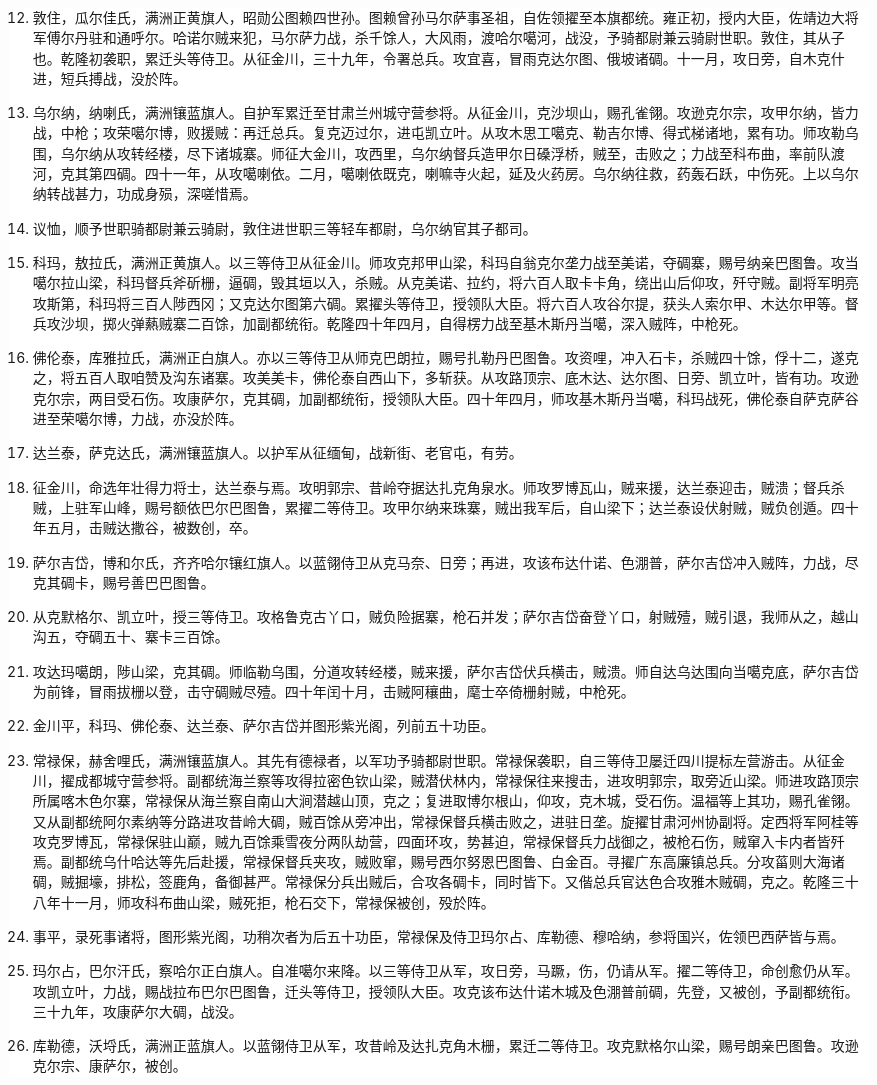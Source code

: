 12. <span id="列传一百二十一-12"></span>
敦住，瓜尔佳氏，满洲正黄旗人，昭勋公图赖四世孙。图赖曾孙马尔萨事圣祖，自佐领擢至本旗都统。雍正初，授内大臣，佐靖边大将军傅尔丹驻和通呼尔。哈诺尔贼来犯，马尔萨力战，杀千馀人，大风雨，渡哈尔噶河，战没，予骑都尉兼云骑尉世职。敦住，其从子也。乾隆初袭职，累迁头等侍卫。从征金川，三十九年，令署总兵。攻宜喜，冒雨克达尔图、俄坡诸碉。十一月，攻日旁，自木克什进，短兵搏战，没於阵。

13. <span id="列传一百二十一-13"></span>
乌尔纳，纳喇氏，满洲镶蓝旗人。自护军累迁至甘肃兰州城守营参将。从征金川，克沙坝山，赐孔雀翎。攻逊克尔宗，攻甲尔纳，皆力战，中枪；攻荣噶尔博，败援贼：再迁总兵。复克迈过尔，进屯凯立叶。从攻木思工噶克、勒吉尔博、得式梯诸地，累有功。师攻勒乌围，乌尔纳从攻转经楼，尽下诸城寨。师征大金川，攻西里，乌尔纳督兵造甲尔日磉浮桥，贼至，击败之；力战至科布曲，率前队渡河，克其第四碉。四十一年，从攻噶喇依。二月，噶喇依既克，喇嘛寺火起，延及火药房。乌尔纳往救，药轰石跃，中伤死。上以乌尔纳转战甚力，功成身殒，深嗟惜焉。

14. <span id="列传一百二十一-14"></span>
议恤，顺予世职骑都尉兼云骑尉，敦住进世职三等轻车都尉，乌尔纳官其子都司。

15. <span id="列传一百二十一-15"></span>
科玛，敖拉氏，满洲正黄旗人。以三等侍卫从征金川。师攻克邦甲山梁，科玛自翁克尔垄力战至美诺，夺碉寨，赐号纳亲巴图鲁。攻当噶尔拉山梁，科玛督兵斧斫栅，逼碉，毁其垣以入，杀贼。从克美诺、拉约，将六百人取卡卡角，绕出山后仰攻，歼守贼。副将军明亮攻斯第，科玛将三百人陟西冈；又克达尔图第六碉。累擢头等侍卫，授领队大臣。将六百人攻谷尔提，获头人索尔甲、木达尔甲等。督兵攻沙坝，掷火弹爇贼寨二百馀，加副都统衔。乾隆四十年四月，自得楞力战至基木斯丹当噶，深入贼阵，中枪死。

16. <span id="列传一百二十一-16"></span>
佛伦泰，库雅拉氏，满洲正白旗人。亦以三等侍卫从师克巴朗拉，赐号扎勒丹巴图鲁。攻资哩，冲入石卡，杀贼四十馀，俘十二，遂克之，将五百人取咱赞及沟东诸寨。攻美美卡，佛伦泰自西山下，多斩获。从攻路顶宗、底木达、达尔图、日旁、凯立叶，皆有功。攻逊克尔宗，两目受石伤。攻康萨尔，克其碉，加副都统衔，授领队大臣。四十年四月，师攻基木斯丹当噶，科玛战死，佛伦泰自萨克萨谷进至荣噶尔博，力战，亦没於阵。

17. <span id="列传一百二十一-17"></span>
达兰泰，萨克达氏，满洲镶蓝旗人。以护军从征缅甸，战新街、老官屯，有劳。

18. <span id="列传一百二十一-18"></span>
征金川，命选年壮得力将士，达兰泰与焉。攻明郭宗、昔岭夺据达扎克角泉水。师攻罗博瓦山，贼来援，达兰泰迎击，贼溃；督兵杀贼，上驻军山峰，赐号额依巴尔巴图鲁，累擢二等侍卫。攻甲尔纳来珠寨，贼出我军后，自山梁下；达兰泰设伏射贼，贼负创遁。四十年五月，击贼达撒谷，被数创，卒。

19. <span id="列传一百二十一-19"></span>
萨尔吉岱，博和尔氏，齐齐哈尔镶红旗人。以蓝翎侍卫从克马奈、日旁；再进，攻该布达什诺、色淜普，萨尔吉岱冲入贼阵，力战，尽克其碉卡，赐号善巴巴图鲁。

20. <span id="列传一百二十一-20"></span>
从克默格尔、凯立叶，授三等侍卫。攻格鲁克古丫口，贼负险据寨，枪石并发；萨尔吉岱奋登丫口，射贼殪，贼引退，我师从之，越山沟五，夺碉五十、寨卡三百馀。

21. <span id="列传一百二十一-21"></span>
攻达玛噶朗，陟山梁，克其碉。师临勒乌围，分道攻转经楼，贼来援，萨尔吉岱伏兵横击，贼溃。师自达乌达围向当噶克底，萨尔吉岱为前锋，冒雨拔栅以登，击守碉贼尽殪。四十年闰十月，击贼阿穰曲，麾士卒倚栅射贼，中枪死。

22. <span id="列传一百二十一-22"></span>
金川平，科玛、佛伦泰、达兰泰、萨尔吉岱并图形紫光阁，列前五十功臣。

23. <span id="列传一百二十一-23"></span>
常禄保，赫舍哩氏，满洲镶蓝旗人。其先有德禄者，以军功予骑都尉世职。常禄保袭职，自三等侍卫屡迁四川提标左营游击。从征金川，擢成都城守营参将。副都统海兰察等攻得拉密色钦山梁，贼潜伏林内，常禄保往来搜击，进攻明郭宗，取旁近山梁。师进攻路顶宗所属喀木色尔寨，常禄保从海兰察自南山大涧潜越山顶，克之；复进取博尔根山，仰攻，克木城，受石伤。温福等上其功，赐孔雀翎。又从副都统阿尔素纳等分路进攻昔岭大碉，贼百馀从旁冲出，常禄保督兵横击败之，进驻日垄。旋擢甘肃河州协副将。定西将军阿桂等攻克罗博瓦，常禄保驻山巅，贼九百馀乘雪夜分两队劫营，四面环攻，势甚迫，常禄保督兵力战御之，被枪石伤，贼窜入卡内者皆歼焉。副都统乌什哈达等先后赴援，常禄保督兵夹攻，贼败窜，赐号西尔努恩巴图鲁、白金百。寻擢广东高廉镇总兵。分攻菑则大海诸碉，贼掘壕，排松，签鹿角，备御甚严。常禄保分兵出贼后，合攻各碉卡，同时皆下。又偕总兵官达色合攻雅木贼碉，克之。乾隆三十八年十一月，师攻科布曲山梁，贼死拒，枪石交下，常禄保被创，殁於阵。

24. <span id="列传一百二十一-24"></span>
事平，录死事诸将，图形紫光阁，功稍次者为后五十功臣，常禄保及侍卫玛尔占、库勒德、穆哈纳，参将国兴，佐领巴西萨皆与焉。

25. <span id="列传一百二十一-25"></span>
玛尔占，巴尔汗氏，察哈尔正白旗人。自准噶尔来降。以三等侍卫从军，攻日旁，马蹶，伤，仍请从军。擢二等侍卫，命创愈仍从军。攻凯立叶，力战，赐战拉布巴尔巴图鲁，迁头等侍卫，授领队大臣。攻克该布达什诺木城及色淜普前碉，先登，又被创，予副都统衔。三十九年，攻康萨尔大碉，战没。

26. <span id="列传一百二十一-26"></span>
库勒德，沃埒氏，满洲正蓝旗人。以蓝翎侍卫从军，攻昔岭及达扎克角木栅，累迁二等侍卫。攻克默格尔山梁，赐号朗亲巴图鲁。攻逊克尔宗、康萨尔，被创。
